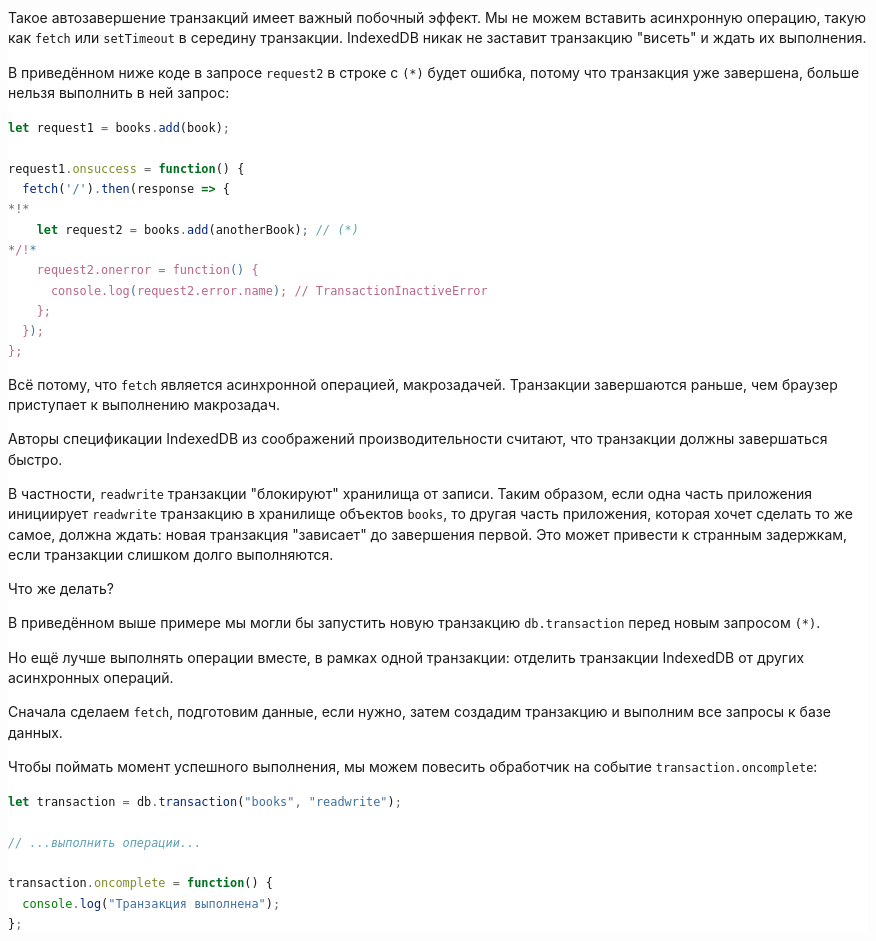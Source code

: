 Такое автозавершение транзакций имеет важный побочный эффект. Мы не можем вставить асинхронную операцию, такую как `fetch` или `setTimeout` в середину транзакции. IndexedDB никак не заставит транзакцию "висеть" и ждать их выполнения.

В приведённом ниже коде в запросе `request2` в строке с `(*)` будет ошибка, потому что транзакция уже завершена, больше нельзя выполнить в ней запрос:

```js
let request1 = books.add(book);

request1.onsuccess = function() {
  fetch('/').then(response => {
*!*
    let request2 = books.add(anotherBook); // (*)
*/!*
    request2.onerror = function() {
      console.log(request2.error.name); // TransactionInactiveError
    };
  });
};
```

Всё потому, что `fetch` является асинхронной операцией, макрозадачей. Транзакции завершаются раньше, чем браузер приступает к выполнению макрозадач.

Авторы спецификации IndexedDB из соображений производительности считают, что транзакции должны завершаться быстро.

В частности, `readwrite` транзакции "блокируют" хранилища от записи. Таким образом, если одна часть приложения инициирует `readwrite` транзакцию в хранилище объектов `books`, то другая часть приложения, которая хочет сделать то же самое, должна ждать: новая транзакция "зависает" до завершения первой. Это может привести к странным задержкам, если транзакции слишком долго выполняются.

Что же делать?

В приведённом выше примере мы могли бы запустить новую транзакцию `db.transaction` перед новым запросом `(*)`.

Но ещё лучше выполнять операции вместе, в рамках одной транзакции: отделить транзакции IndexedDB от других асинхронных операций.

Сначала сделаем `fetch`, подготовим данные, если нужно, затем создадим транзакцию и выполним все запросы к базе данных.

Чтобы поймать момент успешного выполнения, мы можем повесить обработчик на событие `transaction.oncomplete`:

```js
let transaction = db.transaction("books", "readwrite");

// ...выполнить операции...

transaction.oncomplete = function() {
  console.log("Транзакция выполнена");
};
```
